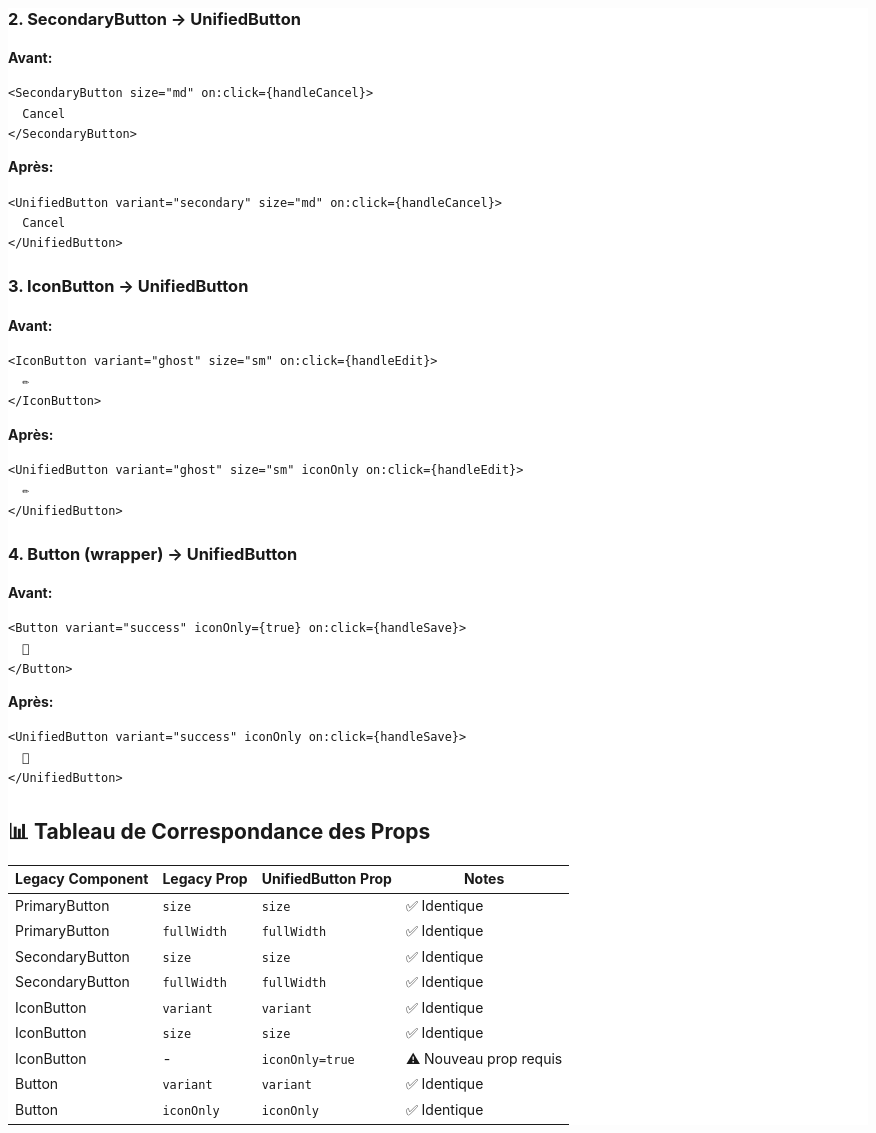 ### 2. **SecondaryButton → UnifiedButton**

**Avant:**
```svelte
<SecondaryButton size="md" on:click={handleCancel}>
  Cancel
</SecondaryButton>
```

**Après:**
```svelte
<UnifiedButton variant="secondary" size="md" on:click={handleCancel}>
  Cancel
</UnifiedButton>
```

### 3. **IconButton → UnifiedButton**

**Avant:**
```svelte
<IconButton variant="ghost" size="sm" on:click={handleEdit}>
  ✏️
</IconButton>
```

**Après:**
```svelte
<UnifiedButton variant="ghost" size="sm" iconOnly on:click={handleEdit}>
  ✏️
</UnifiedButton>
```

### 4. **Button (wrapper) → UnifiedButton**

**Avant:**
```svelte
<Button variant="success" iconOnly={true} on:click={handleSave}>
  💾
</Button>
```

**Après:**
```svelte
<UnifiedButton variant="success" iconOnly on:click={handleSave}>
  💾
</UnifiedButton>
```

## 📊 Tableau de Correspondance des Props

| Legacy Component | Legacy Prop | UnifiedButton Prop | Notes |
|------------------|-------------|-------------------|-------|
| PrimaryButton | `size` | `size` | ✅ Identique |
| PrimaryButton | `fullWidth` | `fullWidth` | ✅ Identique |
| SecondaryButton | `size` | `size` | ✅ Identique |
| SecondaryButton | `fullWidth` | `fullWidth` | ✅ Identique |
| IconButton | `variant` | `variant` | ✅ Identique |
| IconButton | `size` | `size` | ✅ Identique |
| IconButton | - | `iconOnly=true` | ⚠️ Nouveau prop requis |
| Button | `variant` | `variant` | ✅ Identique |
| Button | `iconOnly` | `iconOnly` | ✅ Identique |